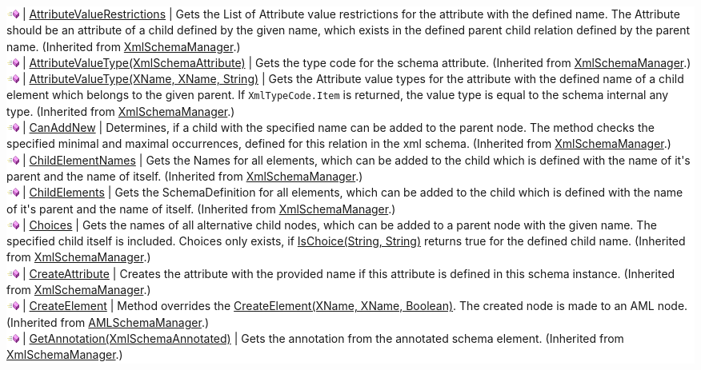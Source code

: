 ![Public method] | [AttributeValueRestrictions][17]               | Gets the List of Attribute value restrictions for the attribute with the defined name. The Attribute should be an attribute of a child defined by the given name, which exists in the defined parent child relation defined by the parent name. (Inherited from [XmlSchemaManager][2].)                                                                                                                                                                                                                                        
![Public method] | [AttributeValueType(XmlSchemaAttribute)][18]   | Gets the type code for the schema attribute. (Inherited from [XmlSchemaManager][2].)                                                                                                                                                                                                                                                                                                                                                                                                                                           
![Public method] | [AttributeValueType(XName, XName, String)][19] | Gets the Attribute value types for the attribute with the defined name of a child element which belongs to the given parent. If `XmlTypeCode.Item` is returned, the value type is equal to the schema internal any type. (Inherited from [XmlSchemaManager][2].)                                                                                                                                                                                                                                                               
![Public method] | [CanAddNew][20]                                | Determines, if a child with the specified name can be added to the parent node. The method checks the specified minimal and maximal occurrences, defined for this relation in the xml schema. (Inherited from [XmlSchemaManager][2].)                                                                                                                                                                                                                                                                                          
![Public method] | [ChildElementNames][21]                        | Gets the Names for all elements, which can be added to the child which is defined with the name of it's parent and the name of itself. (Inherited from [XmlSchemaManager][2].)                                                                                                                                                                                                                                                                                                                                                 
![Public method] | [ChildElements][22]                            | Gets the SchemaDefinition for all elements, which can be added to the child which is defined with the name of it's parent and the name of itself. (Inherited from [XmlSchemaManager][2].)                                                                                                                                                                                                                                                                                                                                      
![Public method] | [Choices][23]                                  | Gets the names of all alternative child nodes, which can be added to a parent node with the given name. The specified child itself is included. Choices only exists, if [IsChoice(String, String)][24] returns true for the defined child name. (Inherited from [XmlSchemaManager][2].)                                                                                                                                                                                                                                        
![Public method] | [CreateAttribute][25]                          | Creates the attribute with the provided name if this attribute is defined in this schema instance. (Inherited from [XmlSchemaManager][2].)                                                                                                                                                                                                                                                                                                                                                                                     
![Public method] | [CreateElement][26]                            | Method overrides the [CreateElement(XName, XName, Boolean)][27]. The created node is made to an AML node. (Inherited from [AMLSchemaManager][3].)                                                                                                                                                                                                                                                                                                                                                                              
![Public method] | [GetAnnotation(XmlSchemaAnnotated)][28]        | Gets the annotation from the annotated schema element. (Inherited from [XmlSchemaManager][2].)                                                                                                                                                                                                                                                                                                                                                                                                                                 

[1]: https://docs.microsoft.com/dotnet/api/system.object
[2]: ../XmlSchemaManager/README.md
[3]: ../AMLSchemaManager/README.md
[4]: ../README.md
[5]: CAEXNamespace.md
[6]: http://www.dke.de/CAEX
[7]: Instance.md
[8]: ../XmlSchemaManager/Namespace.md
[9]: SchemaLocation.md
[10]: ../XmlSchemaManager/SchemaLocation.md
[11]: ../XmlSchemaManager/SchemaSet.md
[12]: ../XmlSchemaManager/AcceptsAny.md
[13]: ../XmlSchemaManager/AddNew.md
[14]: ../XmlSchemaManager/AddNewAfterSelf.md
[15]: ../XmlSchemaManager/AttributeNames.md
[16]: ../XmlSchemaManager/Attributes.md
[17]: ../XmlSchemaManager/AttributeValueRestrictions.md
[18]: ../XmlSchemaManager/AttributeValueType_1.md
[19]: ../XmlSchemaManager/AttributeValueType.md
[20]: ../XmlSchemaManager/CanAddNew.md
[21]: ../XmlSchemaManager/ChildElementNames.md
[22]: ../XmlSchemaManager/ChildElements.md
[23]: ../XmlSchemaManager/Choices.md
[24]: ../XmlSchemaManager/IsChoice.md
[25]: ../XmlSchemaManager/CreateAttribute.md
[26]: ../AMLSchemaManager/CreateElement.md
[27]: ../XmlSchemaManager/CreateElement.md
[28]: ../XmlSchemaManager/GetAnnotation.md
[29]: ../XmlSchemaManager/GetAnnotation_1.md
[30]: ../XmlSchemaManager/GetAnnotation_2.md
[31]: ../XmlSchemaManager/HasChoiceOfElements.md
[32]: ../XmlSchemaManager/HasSequenceOfSimpleElements.md
[33]: ../XmlSchemaManager/Insert.md
[34]: ../XmlSchemaManager/InsertNew.md
[35]: ../XmlSchemaManager/IsChoiceForOneElement.md
[36]: ../XmlSchemaManager/IsDefinedAttribute.md
[37]: ../XmlSchemaManager/IsParent.md
[38]: ../XmlSchemaManager/IsRequiredAttribute.md
[39]: ../XmlSchemaManager/MaxOccurence.md
[40]: https://docs.microsoft.com/dotnet/api/system.decimal.maxvalue
[41]: ../XmlSchemaManager/MinOccurence.md
[42]: ../XmlSchemaManager/SchemaElement.md
[43]: SetSchemaVersion.md
[44]: ../AMLSchemaManager/SetSchemaVersion.md
[45]: ../XmlSchemaManager/SiblingBefore.md
[46]: ../XmlSchemaManager/Validate.md
[47]: ../XmlSchemaManager/ValueType.md
[48]: https://www.automationml.org
[49]: ../../icons/logoShade.png
[Public property]: ../../icons/pubproperty.gif "Public property"
[Static member]: ../../icons/static.gif "Static member"
[Public method]: ../../icons/pubmethod.gif "Public method"